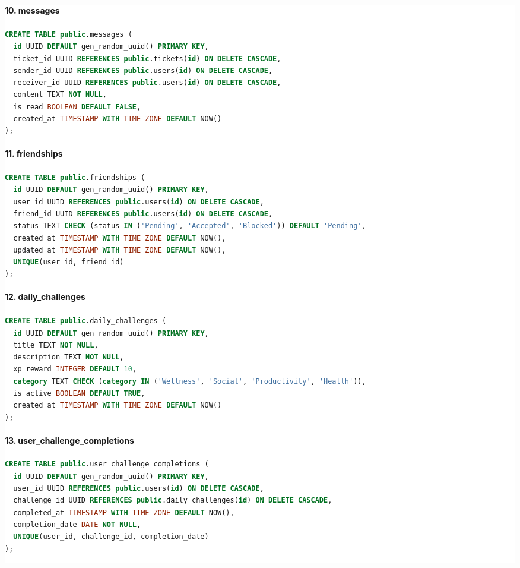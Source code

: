 #### 10. **messages**
```sql
CREATE TABLE public.messages (
  id UUID DEFAULT gen_random_uuid() PRIMARY KEY,
  ticket_id UUID REFERENCES public.tickets(id) ON DELETE CASCADE,
  sender_id UUID REFERENCES public.users(id) ON DELETE CASCADE,
  receiver_id UUID REFERENCES public.users(id) ON DELETE CASCADE,
  content TEXT NOT NULL,
  is_read BOOLEAN DEFAULT FALSE,
  created_at TIMESTAMP WITH TIME ZONE DEFAULT NOW()
);
```

#### 11. **friendships**
```sql
CREATE TABLE public.friendships (
  id UUID DEFAULT gen_random_uuid() PRIMARY KEY,
  user_id UUID REFERENCES public.users(id) ON DELETE CASCADE,
  friend_id UUID REFERENCES public.users(id) ON DELETE CASCADE,
  status TEXT CHECK (status IN ('Pending', 'Accepted', 'Blocked')) DEFAULT 'Pending',
  created_at TIMESTAMP WITH TIME ZONE DEFAULT NOW(),
  updated_at TIMESTAMP WITH TIME ZONE DEFAULT NOW(),
  UNIQUE(user_id, friend_id)
);
```

#### 12. **daily_challenges**
```sql
CREATE TABLE public.daily_challenges (
  id UUID DEFAULT gen_random_uuid() PRIMARY KEY,
  title TEXT NOT NULL,
  description TEXT NOT NULL,
  xp_reward INTEGER DEFAULT 10,
  category TEXT CHECK (category IN ('Wellness', 'Social', 'Productivity', 'Health')),
  is_active BOOLEAN DEFAULT TRUE,
  created_at TIMESTAMP WITH TIME ZONE DEFAULT NOW()
);
```

#### 13. **user_challenge_completions**
```sql
CREATE TABLE public.user_challenge_completions (
  id UUID DEFAULT gen_random_uuid() PRIMARY KEY,
  user_id UUID REFERENCES public.users(id) ON DELETE CASCADE,
  challenge_id UUID REFERENCES public.daily_challenges(id) ON DELETE CASCADE,
  completed_at TIMESTAMP WITH TIME ZONE DEFAULT NOW(),
  completion_date DATE NOT NULL,
  UNIQUE(user_id, challenge_id, completion_date)
);
```

---
